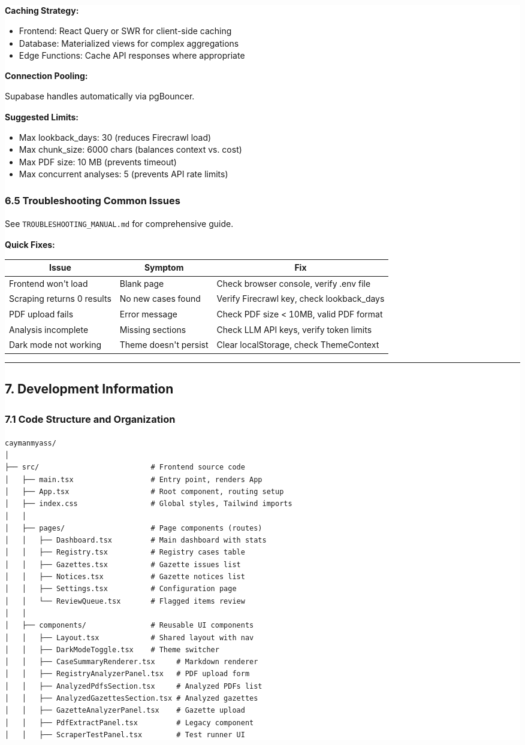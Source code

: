 **Caching Strategy:**

- Frontend: React Query or SWR for client-side caching
- Database: Materialized views for complex aggregations
- Edge Functions: Cache API responses where appropriate

**Connection Pooling:**

Supabase handles automatically via pgBouncer.

**Suggested Limits:**

- Max lookback_days: 30 (reduces Firecrawl load)
- Max chunk_size: 6000 chars (balances context vs. cost)
- Max PDF size: 10 MB (prevents timeout)
- Max concurrent analyses: 5 (prevents API rate limits)

### 6.5 Troubleshooting Common Issues

See `TROUBLESHOOTING_MANUAL.md` for comprehensive guide.

**Quick Fixes:**

| Issue | Symptom | Fix |
|-------|---------|-----|
| Frontend won't load | Blank page | Check browser console, verify .env file |
| Scraping returns 0 results | No new cases found | Verify Firecrawl key, check lookback_days |
| PDF upload fails | Error message | Check PDF size < 10MB, valid PDF format |
| Analysis incomplete | Missing sections | Check LLM API keys, verify token limits |
| Dark mode not working | Theme doesn't persist | Clear localStorage, check ThemeContext |

---

## 7. Development Information

### 7.1 Code Structure and Organization

```
caymanmyass/
│
├── src/                          # Frontend source code
│   ├── main.tsx                  # Entry point, renders App
│   ├── App.tsx                   # Root component, routing setup
│   ├── index.css                 # Global styles, Tailwind imports
│   │
│   ├── pages/                    # Page components (routes)
│   │   ├── Dashboard.tsx         # Main dashboard with stats
│   │   ├── Registry.tsx          # Registry cases table
│   │   ├── Gazettes.tsx          # Gazette issues list
│   │   ├── Notices.tsx           # Gazette notices list
│   │   ├── Settings.tsx          # Configuration page
│   │   └── ReviewQueue.tsx       # Flagged items review
│   │
│   ├── components/               # Reusable UI components
│   │   ├── Layout.tsx            # Shared layout with nav
│   │   ├── DarkModeToggle.tsx    # Theme switcher
│   │   ├── CaseSummaryRenderer.tsx     # Markdown renderer
│   │   ├── RegistryAnalyzerPanel.tsx   # PDF upload form
│   │   ├── AnalyzedPdfsSection.tsx     # Analyzed PDFs list
│   │   ├── AnalyzedGazettesSection.tsx # Analyzed gazettes
│   │   ├── GazetteAnalyzerPanel.tsx    # Gazette upload
│   │   ├── PdfExtractPanel.tsx         # Legacy component
│   │   ├── ScraperTestPanel.tsx        # Test runner UI
```